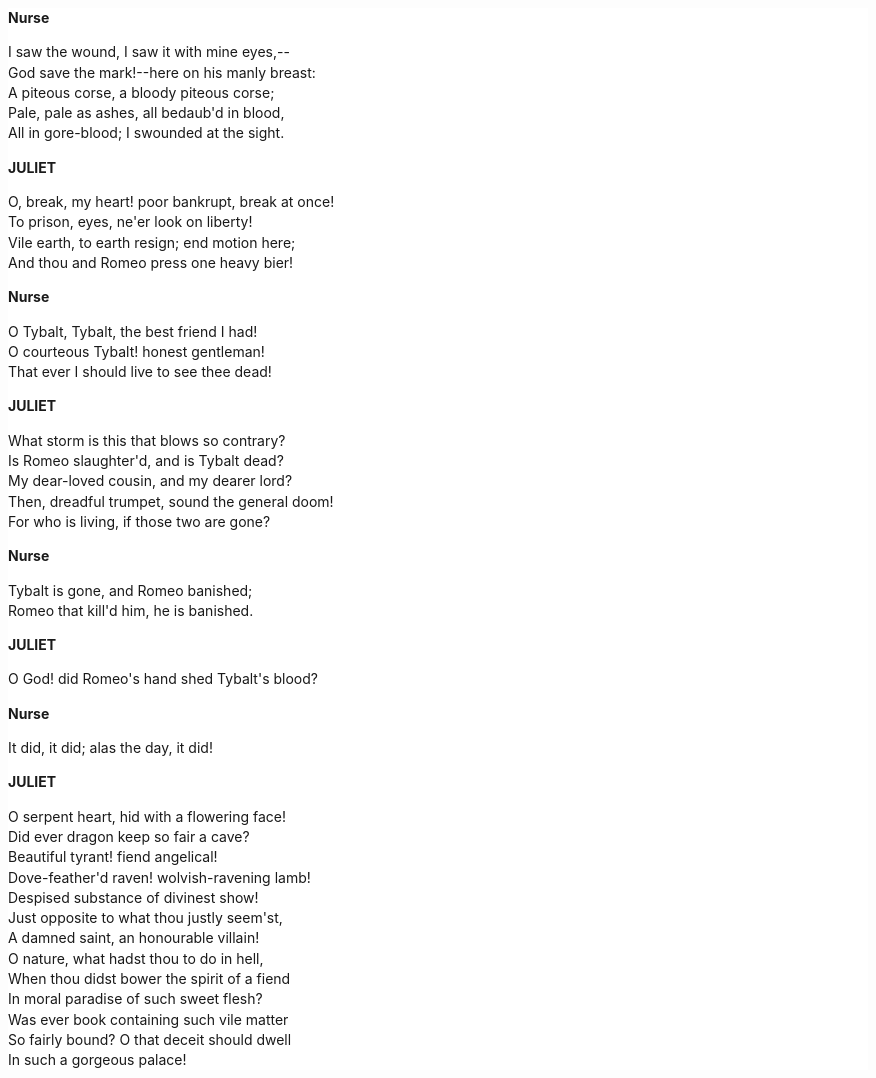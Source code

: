 **Nurse**

I saw the wound, I saw it with mine eyes,--  
God save the mark!--here on his manly breast:  
A piteous corse, a bloody piteous corse;  
Pale, pale as ashes, all bedaub'd in blood,  
All in gore-blood; I swounded at the sight.

**JULIET**

O, break, my heart! poor bankrupt, break at once!  
To prison, eyes, ne'er look on liberty!  
Vile earth, to earth resign; end motion here;  
And thou and Romeo press one heavy bier!

**Nurse**

O Tybalt, Tybalt, the best friend I had!  
O courteous Tybalt! honest gentleman!  
That ever I should live to see thee dead!

**JULIET**

What storm is this that blows so contrary?  
Is Romeo slaughter'd, and is Tybalt dead?  
My dear-loved cousin, and my dearer lord?  
Then, dreadful trumpet, sound the general doom!  
For who is living, if those two are gone?

**Nurse**

Tybalt is gone, and Romeo banished;  
Romeo that kill'd him, he is banished.

**JULIET**

O God! did Romeo's hand shed Tybalt's blood?

**Nurse**

It did, it did; alas the day, it did!

**JULIET**

O serpent heart, hid with a flowering face!  
Did ever dragon keep so fair a cave?  
Beautiful tyrant! fiend angelical!  
Dove-feather'd raven! wolvish-ravening lamb!  
Despised substance of divinest show!  
Just opposite to what thou justly seem'st,  
A damned saint, an honourable villain!  
O nature, what hadst thou to do in hell,  
When thou didst bower the spirit of a fiend  
In moral paradise of such sweet flesh?  
Was ever book containing such vile matter  
So fairly bound? O that deceit should dwell  
In such a gorgeous palace!
